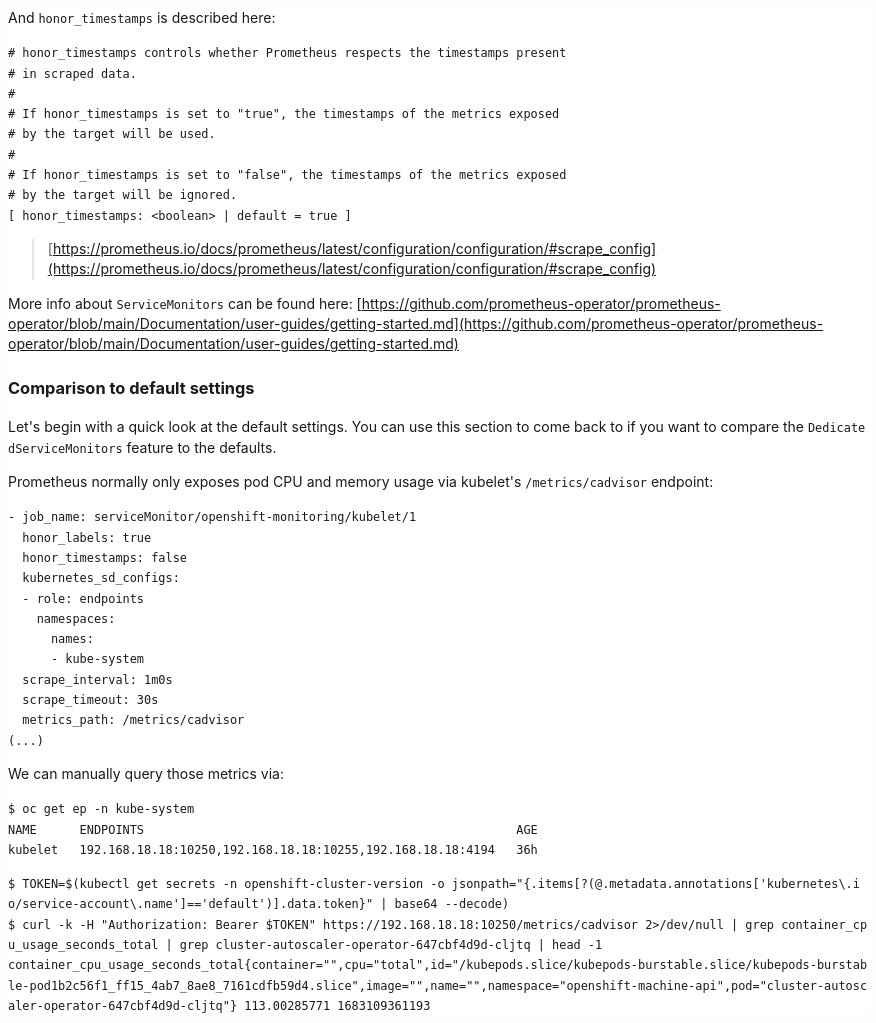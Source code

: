 And `honor_timestamps` is described here:

~~~
# honor_timestamps controls whether Prometheus respects the timestamps present
# in scraped data.
#
# If honor_timestamps is set to "true", the timestamps of the metrics exposed
# by the target will be used.
#
# If honor_timestamps is set to "false", the timestamps of the metrics exposed
# by the target will be ignored.
[ honor_timestamps: <boolean> | default = true ]
~~~
> [https://prometheus.io/docs/prometheus/latest/configuration/configuration/#scrape_config](https://prometheus.io/docs/prometheus/latest/configuration/configuration/#scrape_config)

More info about `ServiceMonitors` can be found here: [https://github.com/prometheus-operator/prometheus-operator/blob/main/Documentation/user-guides/getting-started.md](https://github.com/prometheus-operator/prometheus-operator/blob/main/Documentation/user-guides/getting-started.md)

### Comparison to default settings

Let's begin with a quick look at the default settings. You can use this section to come back to if you want to compare
the `DedicatedServiceMonitors` feature to the defaults.

Prometheus normally only exposes pod CPU and memory usage via kubelet's `/metrics/cadvisor` endpoint:

~~~
- job_name: serviceMonitor/openshift-monitoring/kubelet/1
  honor_labels: true
  honor_timestamps: false
  kubernetes_sd_configs:
  - role: endpoints
    namespaces:
      names:
      - kube-system
  scrape_interval: 1m0s
  scrape_timeout: 30s
  metrics_path: /metrics/cadvisor
(...)
~~~

We can manually query those metrics via:

~~~
$ oc get ep -n kube-system
NAME      ENDPOINTS                                                    AGE
kubelet   192.168.18.18:10250,192.168.18.18:10255,192.168.18.18:4194   36h
~~~

~~~
$ TOKEN=$(kubectl get secrets -n openshift-cluster-version -o jsonpath="{.items[?(@.metadata.annotations['kubernetes\.io/service-account\.name']=='default')].data.token}" | base64 --decode)
$ curl -k -H "Authorization: Bearer $TOKEN" https://192.168.18.18:10250/metrics/cadvisor 2>/dev/null | grep container_cpu_usage_seconds_total | grep cluster-autoscaler-operator-647cbf4d9d-cljtq | head -1
container_cpu_usage_seconds_total{container="",cpu="total",id="/kubepods.slice/kubepods-burstable.slice/kubepods-burstable-pod1b2c56f1_ff15_4ab7_8ae8_7161cdfb59d4.slice",image="",name="",namespace="openshift-machine-api",pod="cluster-autoscaler-operator-647cbf4d9d-cljtq"} 113.00285771 1683109361193
~~~
